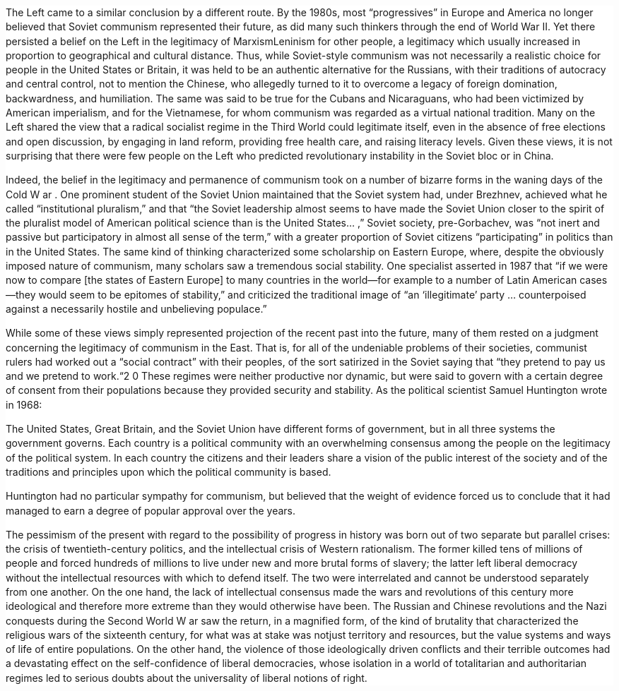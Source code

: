 The Left came to a similar conclusion by a different route. By the 1980s, most “progressives” in Europe and America no longer believed that Soviet communism represented their future, as did many such thinkers through the end of World War II. Yet there persisted a belief on the Left in the legitimacy of MarxismLeninism for other people, a legitimacy which usually increased in proportion to geographical and cultural distance. Thus, while Soviet-style communism was not necessarily a realistic choice for people in the United States or Britain, it was held to be an authentic alternative for the Russians, with their traditions of autocracy and central control, not to mention the Chinese, who allegedly turned to it to overcome a legacy of foreign domination, backwardness, and humiliation. The same was said to be true for the Cubans and Nicaraguans, who had been victimized by American imperialism, and for the Vietnamese, for whom communism was regarded as a virtual national tradition. Many on the Left shared the view that a radical socialist regime in the Third World could legitimate itself, even in the absence of free elections and open discussion, by engaging in land reform, providing free health care, and raising literacy levels. Given these views, it is not surprising that there were few people on the Left who predicted revolutionary instability in the Soviet bloc or in China.

Indeed, the belief in the legitimacy and permanence of communism took on a number of bizarre forms in the waning days of the Cold W ar . One prominent student of the Soviet Union maintained that the Soviet system had, under Brezhnev, achieved what he called “institutional pluralism,” and that “the Soviet leadership almost seems to have made the Soviet Union closer to the spirit of the pluralist model of American political science than is the United States… ,” Soviet society, pre-Gorbachev, was “not inert and passive but participatory in almost all sense of the term,” with a greater proportion of Soviet citizens “participating” in politics than in the United States. The same kind of thinking characterized some scholarship on Eastern Europe, where, despite the obviously imposed nature of communism, many scholars saw a tremendous social stability. One specialist asserted in 1987 that “if we were now to compare [the states of Eastern Europe] to many countries in the world—for example to a number of Latin American cases—they would seem to be epitomes of stability,” and criticized the traditional image of “an ‘illegitimate’ party … counterpoised against a necessarily hostile and unbelieving populace.”

While some of these views simply represented projection of the recent past into the future, many of them rested on a judgment concerning the legitimacy of communism in the East. That is, for all of the undeniable problems of their societies, communist rulers had worked out a “social contract” with their peoples, of the sort satirized in the Soviet saying that “they pretend to pay us and we pretend to work.“2 0 These regimes were neither productive nor dynamic, but were said to govern with a certain degree of consent from their populations because they provided security and stability. As the political scientist Samuel Huntington wrote in 1968:

The United States, Great Britain, and the Soviet Union have different forms of government, but in all three systems the government governs. Each country is a political community with an overwhelming consensus among the people on the legitimacy of the political system. In each country the citizens and their leaders share a vision of the public interest of the society and of the traditions and principles upon which the political community is based.

Huntington had no particular sympathy for communism, but believed that the weight of evidence forced us to conclude that it had managed to earn a degree of popular approval over the years.

The pessimism of the present with regard to the possibility of progress in history was born out of two separate but parallel crises: the crisis of twentieth-century politics, and the intellectual crisis of Western rationalism. The former killed tens of millions of people and forced hundreds of millions to live under new and more brutal forms of slavery; the latter left liberal democracy without the intellectual resources with which to defend itself. The two were interrelated and cannot be understood separately from one another. On the one hand, the lack of intellectual consensus made the wars and revolutions of this century more ideological and therefore more extreme than they would otherwise have been. The Russian and Chinese revolutions and the Nazi conquests during the Second World W ar saw the return, in a magnified form, of the kind of brutality that characterized the religious wars of the sixteenth century, for what was at stake was notjust territory and resources, but the value systems and ways of life of entire populations. On the other hand, the violence of those ideologically driven conflicts and their terrible outcomes had a devastating effect on the self-confidence of liberal democracies, whose isolation in a world of totalitarian and authoritarian regimes led to serious doubts about the universality of liberal notions of right.
